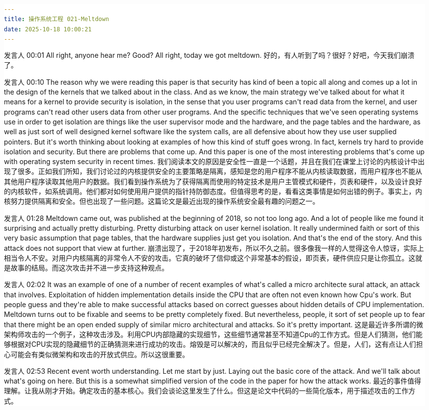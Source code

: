 ```yaml
---
title: 操作系统工程 021-Meltdown
date: 2025-10-18 10:00:21
---
```


发言人   00:01
All right, anyone hear me? Good? All right, today we got meltdown. 
好的，有人听到了吗？很好？好吧，今天我们崩溃了。

发言人   00:10
The reason why we were reading this paper is that security has kind of been a topic all along and comes up a lot in the design of the kernels that we talked about in the class. And as we know, the main strategy we've talked about for what it means for a kernel to provide security is isolation, in the sense that you user programs can't read data from the kernel, and user programs can't read other users data from other user programs. And the specific techniques that we've seen operating systems use in order to get isolation are things like the user supervisor mode and the hardware, and the page tables and the hardware, as well as just sort of well designed kernel software like the system calls, are all defensive about how they use user supplied pointers. But it's worth thinking about looking at examples of how this kind of stuff goes wrong. In fact, kernels try hard to provide isolation and security. But there are problems that come up. And this paper is one of the most interesting problems that's come up with operating system security in recent times. 
我们阅读本文的原因是安全性一直是一个话题，并且在我们在课堂上讨论的内核设计中出现了很多。正如我们所知，我们讨论过的内核提供安全的主要策略是隔离，感知是您的用户程序不能从内核读取数据，而用户程序也不能从其他用户程序读取其他用户的数据。我们看到操作系统为了获得隔离而使用的特定技术是用户主管模式和硬件，页表和硬件，以及设计良好的内核软件，如系统调用。他们都对如何使用用户提供的指针持防御态度。但值得思考的是，看看这类事情是如何出错的例子。事实上，内核努力提供隔离和安全。但也出现了一些问题。这篇论文是最近出现的操作系统安全最有趣的问题之一。


发言人   01:28
Meltdown came out, was published at the beginning of 2018, so not too long ago. And a lot of people like me found it surprising and actually pretty disturbing. Pretty disturbing attack on user kernel isolation. It really undermined faith or sort of this very basic assumption that page tables, that the hardware supplies just get you isolation. And that's the end of the story. And this attack does not support that view at further. 
崩溃出现了，于2018年初发布，所以不久之前。很多像我一样的人觉得这令人惊讶，实际上相当令人不安。对用户内核隔离的非常令人不安的攻击。它真的破坏了信仰或这个非常基本的假设，即页表，硬件供应只是让你孤立。这就是故事的结局。而这次攻击并不进一步支持这种观点。

发言人   02:02
It was an example of one of a number of recent examples of what's called a micro architecte sural attack, an attack that involves. Exploitation of hidden implementation details inside the CPU that are often not even known how Cpu's work. But people guess and they're able to make successful attacks based on correct guesses about hidden details of CPU implementation. Meltdown turns out to be fixable and seems to be pretty completely fixed. But nevertheless, people, it sort of set people up to fear that there might be an open ended supply of similar micro architectural and attacks. So it's pretty important. 
这是最近许多所谓的微架构师攻击的一个例子，这种攻击涉及。利用CPU内部隐藏的实现细节，这些细节通常甚至不知道Cpu的工作方式。但是人们猜测，他们能够根据对CPU实现的隐藏细节的正确猜测来进行成功的攻击。熔毁是可以解决的，而且似乎已经完全解决了。但是，人们，这有点让人们担心可能会有类似微架构和攻击的开放式供应。所以这很重要。

发言人   02:53
Recent event worth understanding. Let me start by just. Laying out the basic core of the attack. And we'll talk about what's going on here. But this is a somewhat simplified version of the code in the paper for how the attack works. 
最近的事件值得理解。让我从刚才开始。确定攻击的基本核心。我们会谈论这里发生了什么。但这是论文中代码的一些简化版本，用于描述攻击的工作方式。
